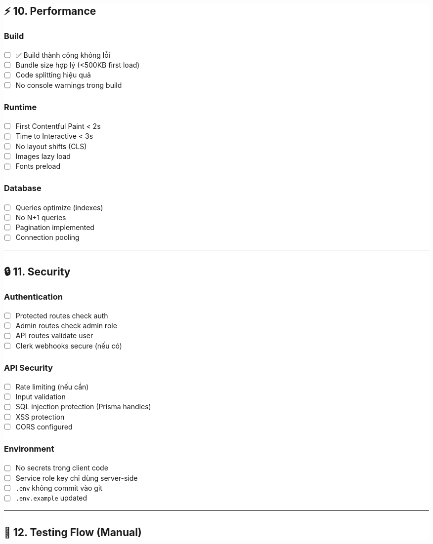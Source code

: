 
## ⚡ 10. Performance

### Build
- [ ] ✅ Build thành công không lỗi
- [ ] Bundle size hợp lý (<500KB first load)
- [ ] Code splitting hiệu quả
- [ ] No console warnings trong build

### Runtime
- [ ] First Contentful Paint < 2s
- [ ] Time to Interactive < 3s
- [ ] No layout shifts (CLS)
- [ ] Images lazy load
- [ ] Fonts preload

### Database
- [ ] Queries optimize (indexes)
- [ ] No N+1 queries
- [ ] Pagination implemented
- [ ] Connection pooling

---

## 🔒 11. Security

### Authentication
- [ ] Protected routes check auth
- [ ] Admin routes check admin role
- [ ] API routes validate user
- [ ] Clerk webhooks secure (nếu có)

### API Security
- [ ] Rate limiting (nếu cần)
- [ ] Input validation
- [ ] SQL injection protection (Prisma handles)
- [ ] XSS protection
- [ ] CORS configured

### Environment
- [ ] No secrets trong client code
- [ ] Service role key chỉ dùng server-side
- [ ] `.env` không commit vào git
- [ ] `.env.example` updated

---

## 🧪 12. Testing Flow (Manual)

